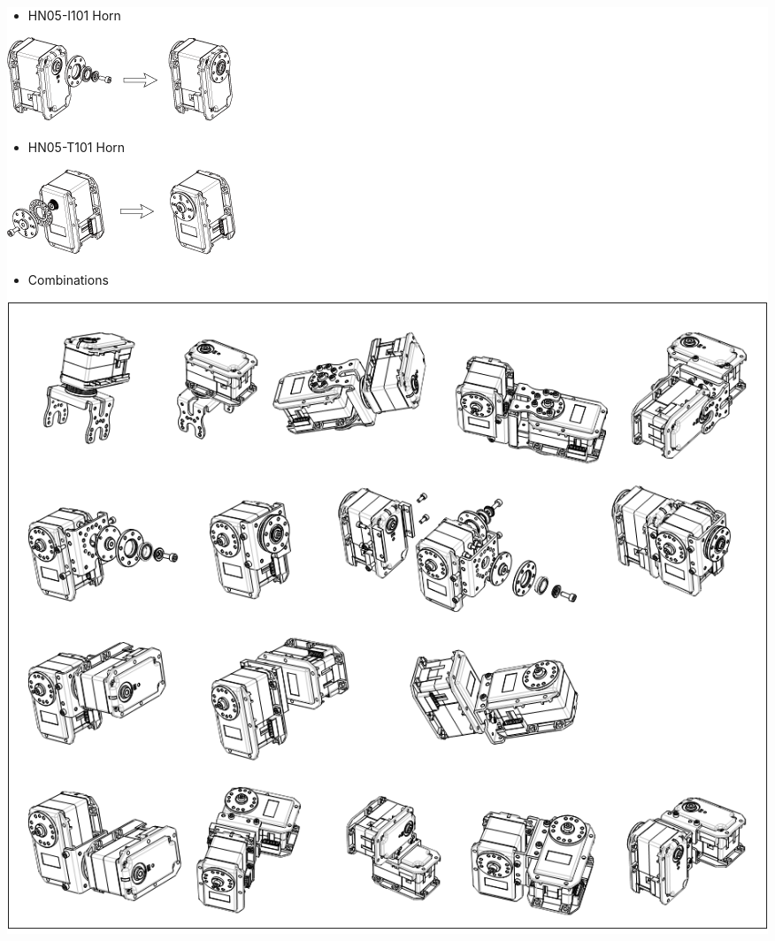 + HN05-I101 Horn

![](/assets/images/dxl/rx/rx-64_hn05-i101.png)

+ HN05-T101 Horn

![](/assets/images/dxl/rx/rx-64_hn05-t101.png)

+ Combinations

![](/assets/images/dxl/rx/rx-64_combinations.png)